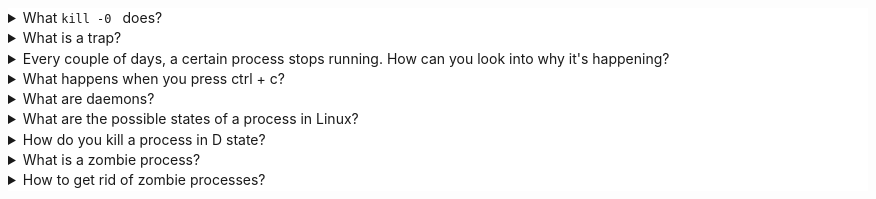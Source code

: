 <details><summary>What <code>kill -0 <PID></code> does?</summary></details>

<details><summary>What is a trap?</summary></details>

<details><summary>Every couple of days, a certain process stops running. How can you look into why it's happening?</summary></details>

<details><summary>What happens when you press ctrl + c?</summary></details>

<details><summary>What are daemons?</summary></details>

<details><summary>What are the possible states of a process in Linux?</summary></details>

<details><summary>How do you kill a process in D state?</summary></details>

<details><summary>What is a zombie process?</summary></details>

<details>
<summary>How to get rid of zombie processes?</summary><br><b>

You can't kill a zombie process the regular way with `kill -9` for example as it's already dead.

One way to kill zombie process is by sending SIGCHLD to the parent process telling it to terminate its child processes. This might not work if the parent process wasn't programmed properly. The invocation is `kill -s SIGCHLD [parent_pid]`
